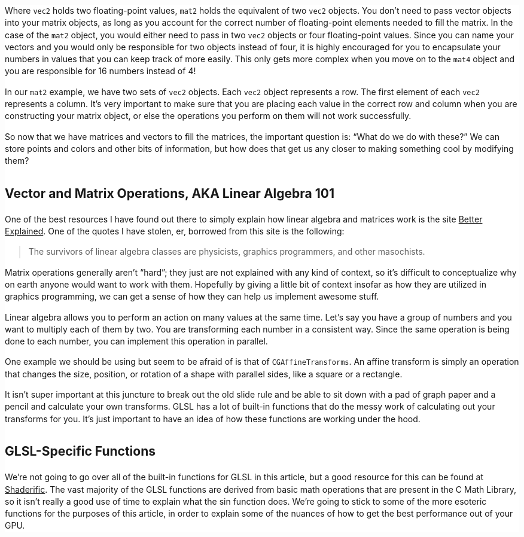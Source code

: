 Where `vec2` holds two floating-point values, `mat2` holds the equivalent of two `vec2` objects. You don’t need to pass vector objects into your matrix objects, as long as you account for the correct number of floating-point elements needed to fill the matrix. In the case of the `mat2` object, you would either need to pass in two `vec2` objects or four floating-point values. Since you can name your vectors and you would only be responsible for two objects instead of four, it is highly encouraged for you to encapsulate your numbers in values that you can keep track of more easily. This only gets more complex when you move on to the `mat4` object and you are responsible for 16 numbers instead of 4!

In our `mat2` example, we have two sets of `vec2` objects. Each `vec2` object represents a row. The first element of each `vec2` represents a column. It’s very important to make sure that you are placing each value in the correct row and column when you are constructing your matrix object, or else the operations you perform on them will not work successfully.

So now that we have matrices and vectors to fill the matrices, the important question is: “What do we do with these?” We can store points and colors and other bits of information, but how does that get us any closer to making something cool by modifying them?

## Vector and Matrix Operations, AKA Linear Algebra 101 ##

One of the best resources I have found out there to simply explain how linear algebra and matrices work is the site [Better Explained](http://betterexplained.com/articles/linear-algebra-guide/). One of the quotes I have stolen, er, borrowed from this site is the following:

> The survivors of linear algebra classes are physicists, graphics programmers, and other masochists.

Matrix operations generally aren’t “hard”; they just are not explained with any kind of context, so it’s difficult to conceptualize why on earth anyone would want to work with them. Hopefully by giving a little bit of context insofar as how they are utilized in graphics programming, we can get a sense of how they can help us implement awesome stuff.

Linear algebra allows you to perform an action on many values at the same time. Let’s say you have a group of numbers and you want to multiply each of them by two. You are transforming each number in a consistent way. Since the same operation is being done to each number, you can implement this operation in parallel.

One example we should be using but seem to be afraid of is that of `CGAffineTransforms`. An affine transform is simply an operation that changes the size, position, or rotation of a shape with parallel sides, like a square or a rectangle.

It isn’t super important at this juncture to break out the old slide rule and be able to sit down with a pad of graph paper and a pencil and calculate your own transforms. GLSL has a lot of built-in functions that do the messy work of calculating out your transforms for you. It’s just important to have an idea of how these functions are working under the hood.

## GLSL-Specific Functions ##

We’re not going to go over all of the built-in functions for GLSL in this article, but a good resource for this can be found at [Shaderific](http://www.shaderific.com/glsl-functions). The vast majority of the GLSL functions are derived from basic math operations that are present in the C Math Library, so it isn’t really a good use of time to explain what the sin function does. We’re going to stick to some of the more esoteric functions for the purposes of this article, in order to explain some of the nuances of how to get the best performance out of your GPU.
